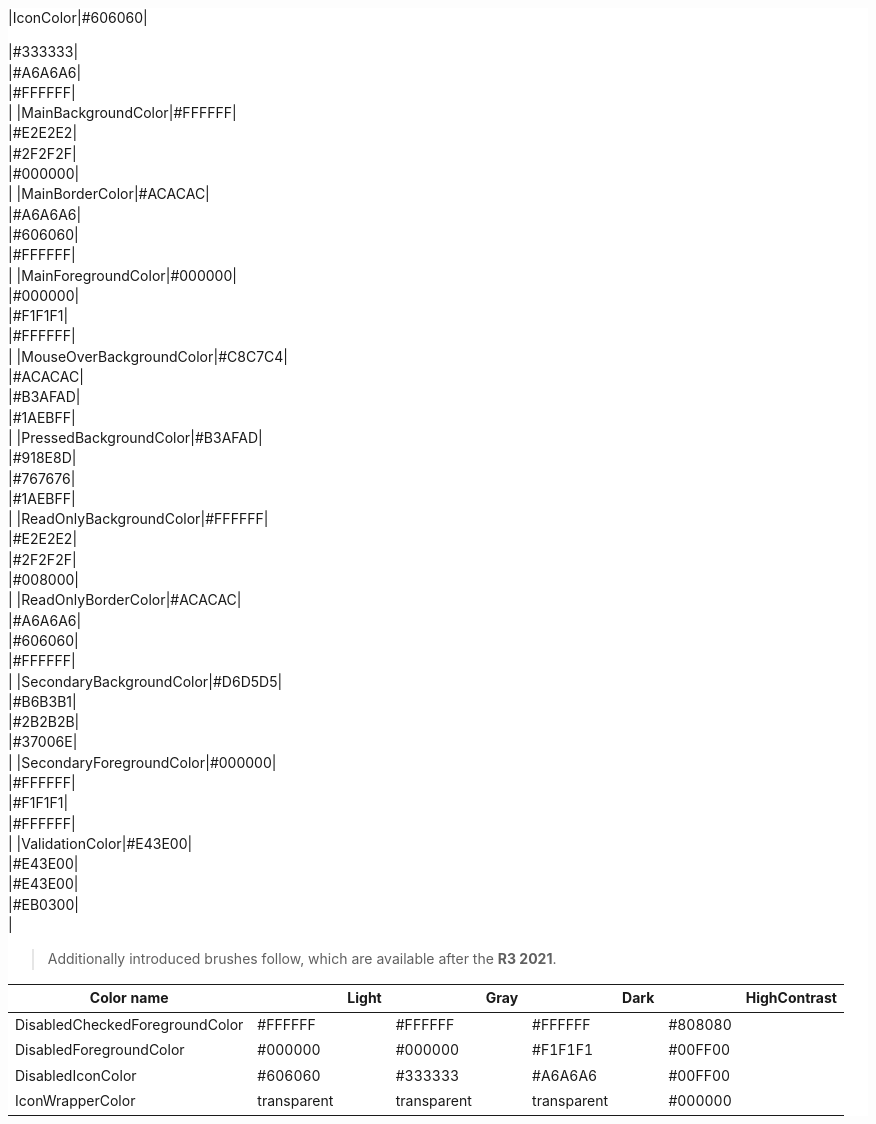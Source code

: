 |IconColor|#606060|<div class="theme-palette-color Office2019theme-iconbrush"></div>|#333333|<div class="theme-palette-color Office2019theme-iconbrush-gray"></div>|#A6A6A6|<div class="theme-palette-color Office2019theme-iconbrush-dark"></div>|#FFFFFF|<div class="theme-palette-color Office2019theme-iconbrush-highcontrast"></div>|
|MainBackgroundColor|#FFFFFF|<div class="theme-palette-color Office2019theme-mainbackgroundbrush"></div>|#E2E2E2|<div class="theme-palette-color Office2019theme-mainbackgroundbrush-gray"></div>|#2F2F2F|<div class="theme-palette-color Office2019theme-mainbackgroundbrush-dark"></div>|#000000|<div class="theme-palette-color Office2019theme-mainbackgroundbrush-highcontrast"></div>|
|MainBorderColor|#ACACAC|<div class="theme-palette-color Office2019theme-mainborderbrush"></div>|#A6A6A6|<div class="theme-palette-color Office2019theme-mainborderbrush-gray"></div>|#606060|<div class="theme-palette-color Office2019theme-mainborderbrush-dark"></div>|#FFFFFF|<div class="theme-palette-color Office2019theme-mainborderbrush-highcontrast"></div>|
|MainForegroundColor|#000000|<div class="theme-palette-color Office2019theme-mainforegroundbrush"></div>|#000000|<div class="theme-palette-color Office2019theme-mainforegroundbrush-gray"></div>|#F1F1F1|<div class="theme-palette-color Office2019theme-mainforegroundbrush-dark"></div>|#FFFFFF|<div class="theme-palette-color Office2019theme-mainforegroundbrush-highcontrast"></div>|
|MouseOverBackgroundColor|#C8C7C4|<div class="theme-palette-color Office2019theme-mouseoverbackgroundbrush"></div>|#ACACAC|<div class="theme-palette-color Office2019theme-mouseoverbackgroundbrush-gray"></div>|#B3AFAD|<div class="theme-palette-color Office2019theme-mouseoverbackgroundbrush-dark"></div>|#1AEBFF|<div class="theme-palette-color Office2019theme-mouseoverbackgroundbrush-highcontrast"></div>|
|PressedBackgroundColor|#B3AFAD|<div class="theme-palette-color Office2019theme-pressedbackgroundbrush"></div>|#918E8D|<div class="theme-palette-color Office2019theme-pressedbackgroundbrush-gray"></div>|#767676|<div class="theme-palette-color Office2019theme-pressedbackgroundbrush-dark"></div>|#1AEBFF|<div class="theme-palette-color Office2019theme-pressedbackgroundbrush-highcontrast"></div>|
|ReadOnlyBackgroundColor|#FFFFFF|<div class="theme-palette-color Office2019theme-readonlybackgroundbrush"></div>|#E2E2E2|<div class="theme-palette-color Office2019theme-readonlybackgroundbrush-gray"></div>|#2F2F2F|<div class="theme-palette-color Office2019theme-readonlybackgroundbrush-dark"></div>|#008000|<div class="theme-palette-color Office2019theme-readonlybackgroundbrush-highcontrast"></div>|
|ReadOnlyBorderColor|#ACACAC|<div class="theme-palette-color Office2019theme-readonlyborderbrush"></div>|#A6A6A6|<div class="theme-palette-color Office2019theme-readonlyborderbrush-gray"></div>|#606060|<div class="theme-palette-color Office2019theme-readonlyborderbrush-dark"></div>|#FFFFFF|<div class="theme-palette-color Office2019theme-readonlyborderbrush-highcontrast"></div>|
|SecondaryBackgroundColor|#D6D5D5|<div class="theme-palette-color Office2019theme-secondarybackgroundbrush"></div>|#B6B3B1|<div class="theme-palette-color Office2019theme-secondarybackgroundbrush-gray"></div>|#2B2B2B|<div class="theme-palette-color Office2019theme-secondarybackgroundbrush-dark"></div>|#37006E|<div class="theme-palette-color Office2019theme-secondarybackgroundbrush-highcontrast"></div>|
|SecondaryForegroundColor|#000000|<div class="theme-palette-color Office2019theme-secondaryforegroundbrush"></div>|#FFFFFF|<div class="theme-palette-color Office2019theme-secondaryforegroundbrush-gray"></div>|#F1F1F1|<div class="theme-palette-color Office2019theme-secondaryforegroundbrush-dark"></div>|#FFFFFF|<div class="theme-palette-color Office2019theme-secondaryforegroundbrush-highcontrast"></div>|
|ValidationColor|#E43E00|<div class="theme-palette-color Office2019theme-validationbrush"></div>|#E43E00|<div class="theme-palette-color Office2019theme-validationbrush-gray"></div>|#E43E00|<div class="theme-palette-color Office2019theme-validationbrush-dark"></div>|#EB0300|<div class="theme-palette-color Office2019theme-validationbrush-highcontrast"></div>|

> Additionally introduced brushes follow, which are available after the __R3 2021__.

|Color name|   |Light|   |Gray|   |Dark|   |HighContrast|
|----------|---|-----|---|----|---|----|---|----|
|DisabledCheckedForegroundColor|#FFFFFF|<div class="theme-palette-color Office2019theme-disabledcheckedforegroundbrush"></div>|#FFFFFF|<div class="theme-palette-color Office2019theme-disabledcheckedforegroundbrush-gray"></div>|#FFFFFF|<div class="theme-palette-color Office2019theme-disabledcheckedforegroundbrush-dark"></div>|#808080|<div class="theme-palette-color Office2019theme-disabledcheckedforegroundbrush-highcontrast"></div>|
|DisabledForegroundColor|#000000|<div class="theme-palette-color Office2019theme-disabledforegroundbrush"></div>|#000000|<div class="theme-palette-color Office2019theme-disabledforegroundbrush-gray"></div>|#F1F1F1|<div class="theme-palette-color Office2019theme-disabledforegroundbrush-dark"></div>|#00FF00|<div class="theme-palette-color Office2019theme-disabledforegroundbrush-highcontrast"></div>|
|DisabledIconColor|#606060|<div class="theme-palette-color Office2019theme-disablediconbrush"></div>|#333333|<div class="theme-palette-color Office2019theme-disablediconbrush-gray"></div>|#A6A6A6|<div class="theme-palette-color Office2019theme-disablediconbrush-dark"></div>|#00FF00|<div class="theme-palette-color Office2019theme-disablediconbrush-highcontrast"></div>|
|IconWrapperColor|transparent|<div class="theme-palette-color Office2019theme-iconwrapperbrush"></div>|transparent|<div class="theme-palette-color Office2019theme-iconwrapperbrush-gray"></div>|transparent|<div class="theme-palette-color Office2019theme-iconwrapperbrush-dark"></div>|#000000|<div class="theme-palette-color Office2019theme-iconwrapperbrush-highcontrast"></div>|
